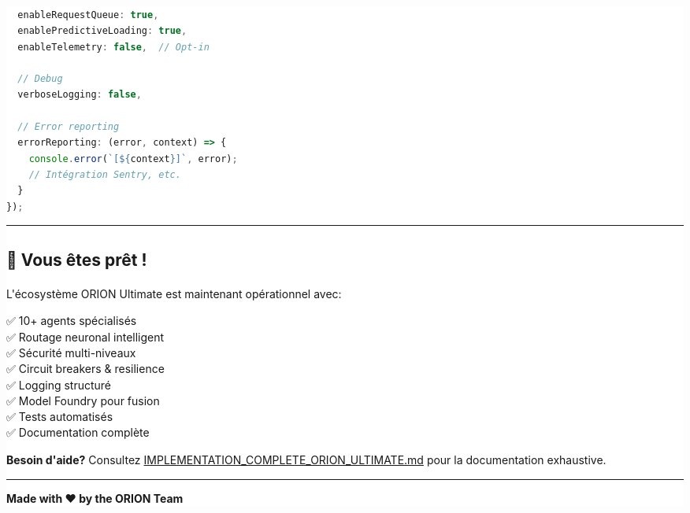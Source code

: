 ```typescript
  enableRequestQueue: true,
  enablePredictiveLoading: true,
  enableTelemetry: false,  // Opt-in
  
  // Debug
  verboseLogging: false,
  
  // Error reporting
  errorReporting: (error, context) => {
    console.error(`[${context}]`, error);
    // Intégration Sentry, etc.
  }
});
```

---

## 🎉 Vous êtes prêt !

L'écosystème ORION Ultimate est maintenant opérationnel avec:

✅ 10+ agents spécialisés  
✅ Routage neuronal intelligent  
✅ Sécurité multi-niveaux  
✅ Circuit breakers & resilience  
✅ Logging structuré  
✅ Model Foundry pour fusion  
✅ Tests automatisés  
✅ Documentation complète  

**Besoin d'aide?** Consultez [IMPLEMENTATION_COMPLETE_ORION_ULTIMATE.md](IMPLEMENTATION_COMPLETE_ORION_ULTIMATE.md) pour la documentation exhaustive.

---

**Made with ❤️ by the ORION Team**
